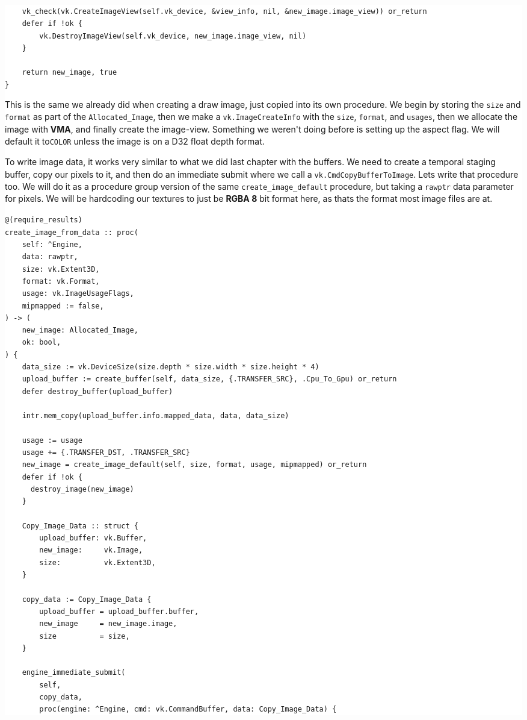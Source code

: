 ```odin
    vk_check(vk.CreateImageView(self.vk_device, &view_info, nil, &new_image.image_view)) or_return
    defer if !ok {
        vk.DestroyImageView(self.vk_device, new_image.image_view, nil)
    }

    return new_image, true
}
```

This is the same we already did when creating a draw image, just copied into its own procedure.
We begin by storing the `size` and `format` as part of the `Allocated_Image`, then we make a
`vk.ImageCreateInfo` with the `size`, `format`, and `usages`, then we allocate the image with
**VMA**, and finally create the image-view. Something we weren't doing before is setting up the
aspect flag. We will default it to`COLOR` unless the image is on a D32 float depth format.

To write image data, it works very similar to what we did last chapter with the buffers. We
need to create a temporal staging buffer, copy our pixels to it, and then do an immediate
submit where we call a `vk.CmdCopyBufferToImage`. Lets write that procedure too. We will do it
as a procedure group version of the same `create_image_default` procedure, but taking a
`rawptr` data parameter for pixels. We will be hardcoding our textures to just be **RGBA 8**
bit format here, as thats the format most image files are at.

```odin
@(require_results)
create_image_from_data :: proc(
    self: ^Engine,
    data: rawptr,
    size: vk.Extent3D,
    format: vk.Format,
    usage: vk.ImageUsageFlags,
    mipmapped := false,
) -> (
    new_image: Allocated_Image,
    ok: bool,
) {
    data_size := vk.DeviceSize(size.depth * size.width * size.height * 4)
    upload_buffer := create_buffer(self, data_size, {.TRANSFER_SRC}, .Cpu_To_Gpu) or_return
    defer destroy_buffer(upload_buffer)

    intr.mem_copy(upload_buffer.info.mapped_data, data, data_size)

    usage := usage
    usage += {.TRANSFER_DST, .TRANSFER_SRC}
    new_image = create_image_default(self, size, format, usage, mipmapped) or_return
    defer if !ok {
      destroy_image(new_image)
    }

    Copy_Image_Data :: struct {
        upload_buffer: vk.Buffer,
        new_image:     vk.Image,
        size:          vk.Extent3D,
    }

    copy_data := Copy_Image_Data {
        upload_buffer = upload_buffer.buffer,
        new_image     = new_image.image,
        size          = size,
    }

    engine_immediate_submit(
        self,
        copy_data,
        proc(engine: ^Engine, cmd: vk.CommandBuffer, data: Copy_Image_Data) {
```